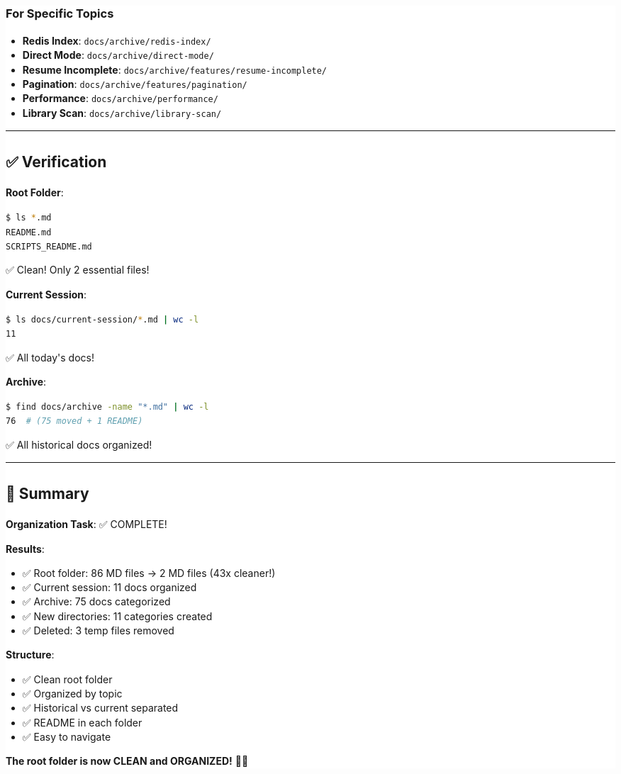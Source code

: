 ### **For Specific Topics**
- **Redis Index**: `docs/archive/redis-index/`
- **Direct Mode**: `docs/archive/direct-mode/`
- **Resume Incomplete**: `docs/archive/features/resume-incomplete/`
- **Pagination**: `docs/archive/features/pagination/`
- **Performance**: `docs/archive/performance/`
- **Library Scan**: `docs/archive/library-scan/`

---

## ✅ **Verification**

**Root Folder**:
```bash
$ ls *.md
README.md
SCRIPTS_README.md
```
✅ Clean! Only 2 essential files!

**Current Session**:
```bash
$ ls docs/current-session/*.md | wc -l
11
```
✅ All today's docs!

**Archive**:
```bash
$ find docs/archive -name "*.md" | wc -l
76  # (75 moved + 1 README)
```
✅ All historical docs organized!

---

## 🎊 **Summary**

**Organization Task**: ✅ COMPLETE!

**Results**:
- ✅ Root folder: 86 MD files → 2 MD files (43x cleaner!)
- ✅ Current session: 11 docs organized
- ✅ Archive: 75 docs categorized
- ✅ New directories: 11 categories created
- ✅ Deleted: 3 temp files removed

**Structure**:
- ✅ Clean root folder
- ✅ Organized by topic
- ✅ Historical vs current separated
- ✅ README in each folder
- ✅ Easy to navigate

**The root folder is now CLEAN and ORGANIZED!** 🎉✨


